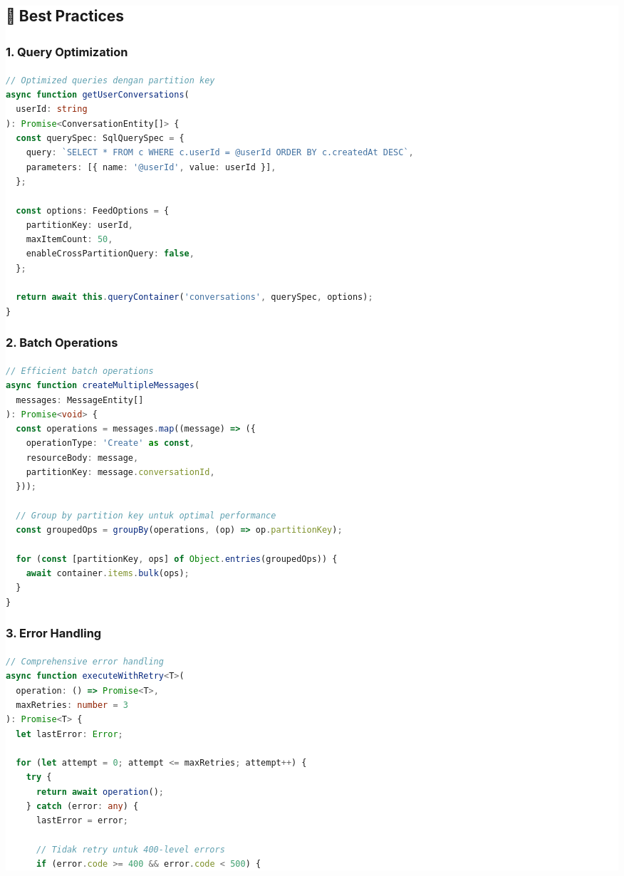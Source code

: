 ## 🚀 Best Practices

### 1. Query Optimization

```typescript
// Optimized queries dengan partition key
async function getUserConversations(
  userId: string
): Promise<ConversationEntity[]> {
  const querySpec: SqlQuerySpec = {
    query: `SELECT * FROM c WHERE c.userId = @userId ORDER BY c.createdAt DESC`,
    parameters: [{ name: '@userId', value: userId }],
  };

  const options: FeedOptions = {
    partitionKey: userId,
    maxItemCount: 50,
    enableCrossPartitionQuery: false,
  };

  return await this.queryContainer('conversations', querySpec, options);
}
```

### 2. Batch Operations

```typescript
// Efficient batch operations
async function createMultipleMessages(
  messages: MessageEntity[]
): Promise<void> {
  const operations = messages.map((message) => ({
    operationType: 'Create' as const,
    resourceBody: message,
    partitionKey: message.conversationId,
  }));

  // Group by partition key untuk optimal performance
  const groupedOps = groupBy(operations, (op) => op.partitionKey);

  for (const [partitionKey, ops] of Object.entries(groupedOps)) {
    await container.items.bulk(ops);
  }
}
```

### 3. Error Handling

```typescript
// Comprehensive error handling
async function executeWithRetry<T>(
  operation: () => Promise<T>,
  maxRetries: number = 3
): Promise<T> {
  let lastError: Error;

  for (let attempt = 0; attempt <= maxRetries; attempt++) {
    try {
      return await operation();
    } catch (error: any) {
      lastError = error;

      // Tidak retry untuk 400-level errors
      if (error.code >= 400 && error.code < 500) {
```